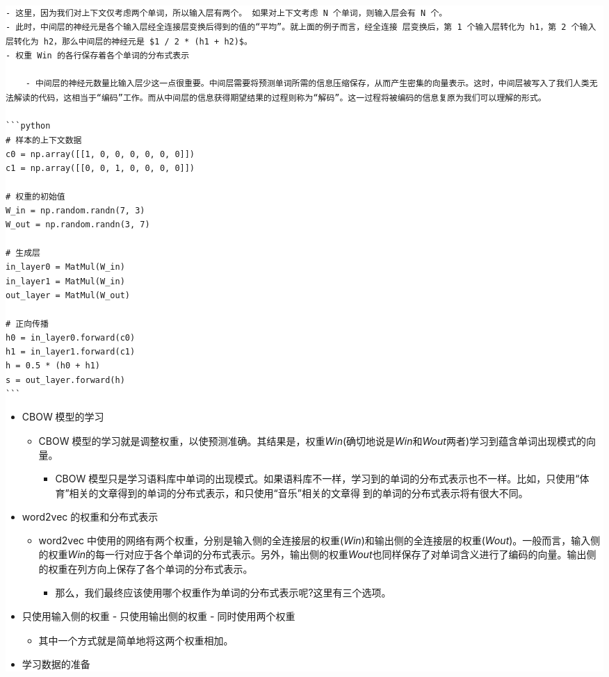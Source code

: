     - 这里，因为我们对上下文仅考虑两个单词，所以输入层有两个。 如果对上下文考虑 N 个单词，则输入层会有 N 个。
    - 此时，中间层的神经元是各个输入层经全连接层变换后得到的值的“平均”。就上面的例子而言，经全连接 层变换后，第 1 个输入层转化为 h1，第 2 个输入层转化为 h2，那么中间层的神经元是 $1 / 2 * (h1 + h2)$。
    - 权重 Win 的各行保存着各个单词的分布式表示

    	- 中间层的神经元数量比输入层少这一点很重要。中间层需要将预测单词所需的信息压缩保存，从而产生密集的向量表示。这时，中间层被写入了我们人类无法解读的代码，这相当于“编码”工作。而从中间层的信息获得期望结果的过程则称为“解码”。这一过程将被编码的信息复原为我们可以理解的形式。

    ```python
    # 样本的上下文数据
    c0 = np.array([[1, 0, 0, 0, 0, 0, 0]])
    c1 = np.array([[0, 0, 1, 0, 0, 0, 0]])
    
    # 权重的初始值
    W_in = np.random.randn(7, 3)
    W_out = np.random.randn(3, 7)
    
    # 生成层
    in_layer0 = MatMul(W_in)
    in_layer1 = MatMul(W_in)
    out_layer = MatMul(W_out)
    
    # 正向传播
    h0 = in_layer0.forward(c0)
    h1 = in_layer1.forward(c1)
    h = 0.5 * (h0 + h1)
    s = out_layer.forward(h)
    ```

- CBOW 模型的学习

	- CBOW 模型的学习就是调整权重，以使预测准确。其结果是，权重$Win$(确切地说是$Win$和$Wout$两者)学习到蕴含单词出现模式的向量。

		- CBOW 模型只是学习语料库中单词的出现模式。如果语料库不一样，学习到的单词的分布式表示也不一样。比如，只使用“体育”相关的文章得到的单词的分布式表示，和只使用“音乐”相关的文章得 到的单词的分布式表示将有很大不同。

- word2vec 的权重和分布式表示

	- word2vec 中使用的网络有两个权重，分别是输入侧的全连接层的权重($Win$)和输出侧的全连接层的权重($Wout$)。一般而言，输入侧的权重$Win$的每一行对应于各个单词的分布式表示。另外，输出侧的权重$Wout$也同样保存了对单词含义进行了编码的向量。输出侧的权重在列方向上保存了各个单词的分布式表示。

		- 那么，我们最终应该使用哪个权重作为单词的分布式表示呢?这里有三个选项。

- 只使用输入侧的权重
			- 只使用输出侧的权重
			- 同时使用两个权重
		
	- 其中一个方式就是简单地将这两个权重相加。
	
- 学习数据的准备
